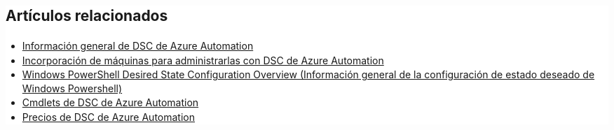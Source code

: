 ## <a name="related-articles"></a>Artículos relacionados
* [Información general de DSC de Azure Automation](automation-dsc-overview.md)
* [Incorporación de máquinas para administrarlas con DSC de Azure Automation](automation-dsc-onboarding.md)
* [Windows PowerShell Desired State Configuration Overview (Información general de la configuración de estado deseado de Windows Powershell)](https://msdn.microsoft.com/powershell/dsc/overview)
* [Cmdlets de DSC de Azure Automation](/powershell/module/azurerm.automation/#automation)
* [Precios de DSC de Azure Automation](https://azure.microsoft.com/pricing/details/automation/)

